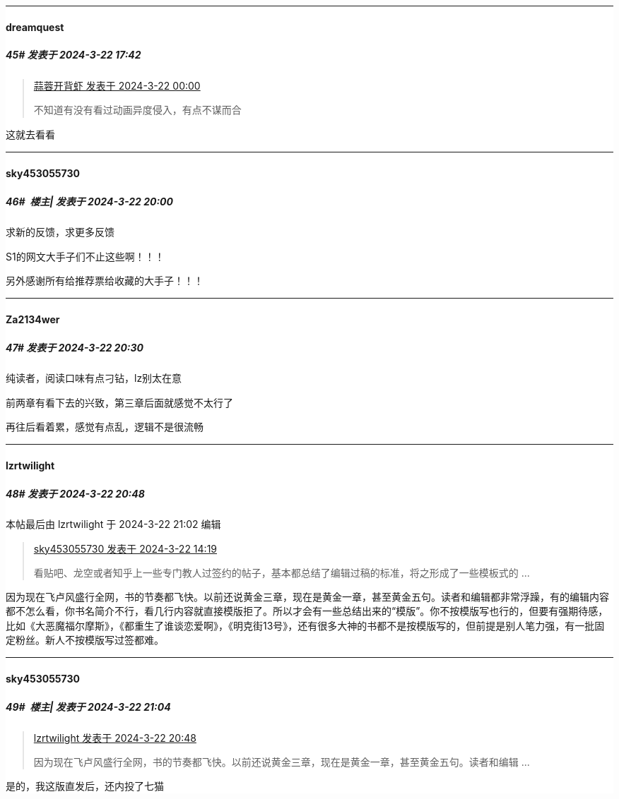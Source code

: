 *****

####  dreamquest  
##### 45#       发表于 2024-3-22 17:42

<blockquote><a href="httphttps://bbs.saraba1st.com/2b/forum.php?mod=redirect&amp;goto=findpost&amp;pid=64329524&amp;ptid=2176415" target="_blank">蒜蓉开背虾 发表于 2024-3-22 00:00</a>

不知道有没有看过动画异度侵入，有点不谋而合</blockquote>
这就去看看

*****

####  sky453055730  
##### 46#         楼主| 发表于 2024-3-22 20:00

求新的反馈，求更多反馈

S1的网文大手子们不止这些啊！！！

另外感谢所有给推荐票给收藏的大手子！！！

*****

####  Za2134wer  
##### 47#       发表于 2024-3-22 20:30

纯读者，阅读口味有点刁钻，lz别太在意

前两章有看下去的兴致，第三章后面就感觉不太行了

再往后看着累，感觉有点乱，逻辑不是很流畅

*****

####  lzrtwilight  
##### 48#       发表于 2024-3-22 20:48

 本帖最后由 lzrtwilight 于 2024-3-22 21:02 编辑 
<blockquote><a href="httphttps://bbs.saraba1st.com/2b/forum.php?mod=redirect&amp;goto=findpost&amp;pid=64336156&amp;ptid=2176415" target="_blank">sky453055730 发表于 2024-3-22 14:19</a>

看贴吧、龙空或者知乎上一些专门教人过签约的帖子，基本都总结了编辑过稿的标准，将之形成了一些模板式的 ...</blockquote>
因为现在飞卢风盛行全网，书的节奏都飞快。以前还说黄金三章，现在是黄金一章，甚至黄金五句。读者和编辑都非常浮躁，有的编辑内容都不怎么看，你书名简介不行，看几行内容就直接模版拒了。所以才会有一些总结出来的“模版”。你不按模版写也行的，但要有强期待感，比如《大恶魔福尔摩斯》，《都重生了谁谈恋爱啊》，《明克街13号》，还有很多大神的书都不是按模版写的，但前提是别人笔力强，有一批固定粉丝。新人不按模版写过签都难。

*****

####  sky453055730  
##### 49#         楼主| 发表于 2024-3-22 21:04

<blockquote><a href="httphttps://bbs.saraba1st.com/2b/forum.php?mod=redirect&amp;goto=findpost&amp;pid=64341522&amp;ptid=2176415" target="_blank">lzrtwilight 发表于 2024-3-22 20:48</a>

因为现在飞卢风盛行全网，书的节奏都飞快。以前还说黄金三章，现在是黄金一章，甚至黄金五句。读者和编辑 ...</blockquote>
是的，我这版直发后，还内投了七猫
